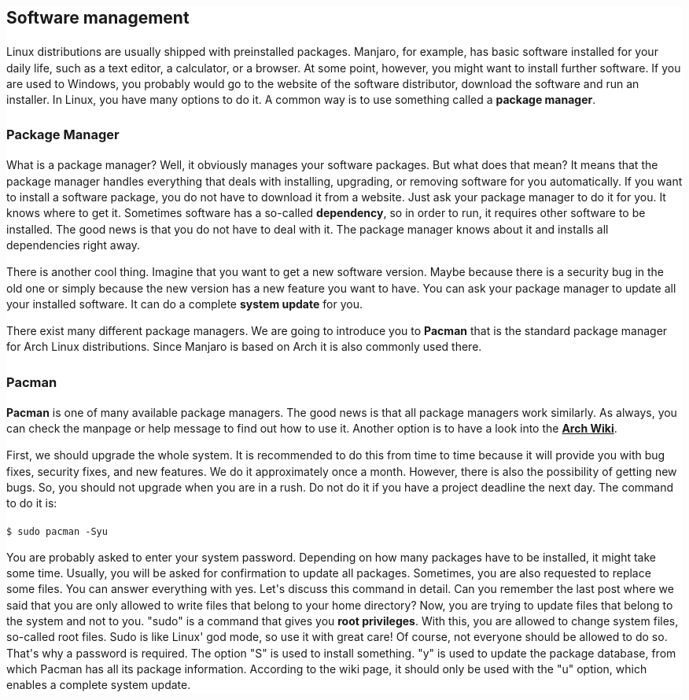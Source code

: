 ## Software management

Linux distributions are usually shipped with preinstalled packages. Manjaro, for
example, has basic software installed for your daily life, such as a text
editor, a calculator, or a browser. At some point, however, you might want to
install further software. If you are used to Windows, you probably would go to
the website of the software distributor, download the software and run an
installer. In Linux, you have many options to do it. A common way is to use
something called a **package manager**.

### Package Manager

What is a package manager? Well, it obviously manages your software packages.
But what does that mean? It means that the package manager handles everything
that deals with installing, upgrading, or removing software for you
automatically. If you want to install a software package, you do not have to
download it from a website. Just ask your package manager to do it for you. It
knows where to get it. Sometimes software has a so-called **dependency**, so in
order to run, it requires other software to be installed. The good news is that
you do not have to deal with it. The package manager knows about it and installs
all dependencies right away.

There is another cool thing. Imagine that you want to get a new software
version. Maybe because there is a security bug in the old one or simply because
the new version has a new feature you want to have. You can ask your package
manager to update all your installed software. It can do a complete **system
update** for you.

There exist many different package managers. We are going to introduce you to
**Pacman** that is the standard package manager for Arch Linux distributions.
Since Manjaro is based on Arch it is also commonly used there.

### Pacman

**Pacman** is one of many available package managers. The good news is that all
package managers work similarly. As always, you can check the manpage or help
message to find out how to use it. Another option is to have a look into the
[**Arch Wiki**](https://wiki.archlinux.org/title/pacman).

First, we should upgrade the whole system. It is recommended to do this from
time to time because it will provide you with bug fixes, security fixes, and new
features. We do it approximately once a month. However, there is also the
possibility of getting new bugs. So, you should not upgrade when you are in a
rush. Do not do it if you have a project deadline the next day. The command to
do it is:

    $ sudo pacman -Syu

You are probably asked to enter your system password. Depending on how many
packages have to be installed, it might take some time. Usually, you will be
asked for confirmation to update all packages. Sometimes, you are also requested
to replace some files. You can answer everything with yes. Let's discuss this
command in detail. Can you remember the last post where we said that you are
only allowed to write files that belong to your home directory? Now, you are
trying to update files that belong to the system and not to you. "sudo" is a
command that gives you **root privileges**. With this, you are allowed to change
system files, so-called root files. Sudo is like Linux' god mode, so use it with
great care! Of course, not everyone should be allowed to do so. That's why a
password is required. The option "S" is used to install something. "y" is used
to update the package database, from which Pacman has all its package
information. According to the wiki page, it should only be used with the "u"
option, which enables a complete system update.
